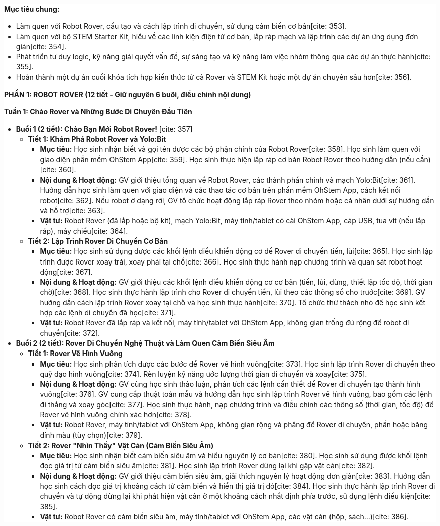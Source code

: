 **Mục tiêu chung:**

* Làm quen với Robot Rover, cấu tạo và cách lập trình di chuyển, sử dụng cảm biến cơ bản[cite: 353].
* Làm quen với bộ STEM Starter Kit, hiểu về các linh kiện điện tử cơ bản, lắp ráp mạch và lập trình các dự án ứng dụng đơn giản[cite: 354].
* Phát triển tư duy logic, kỹ năng giải quyết vấn đề, sự sáng tạo và kỹ năng làm việc nhóm thông qua các dự án thực hành[cite: 355].
* Hoàn thành một dự án cuối khóa tích hợp kiến thức từ cả Rover và STEM Kit hoặc một dự án chuyên sâu hơn[cite: 356].

**PHẦN 1: ROBOT ROVER (12 tiết - Giữ nguyên 6 buổi, điều chỉnh nội dung)**

**Tuần 1: Chào Rover và Những Bước Di Chuyển Đầu Tiên**

* **Buổi 1 (2 tiết): Chào Bạn Mới Robot Rover!** [cite: 357]
    * **Tiết 1: Khám Phá Robot Rover và Yolo:Bit**
        * **Mục tiêu:** Học sinh nhận biết và gọi tên được các bộ phận chính của Robot Rover[cite: 358]. Học sinh làm quen với giao diện phần mềm OhStem App[cite: 359]. Học sinh thực hiện lắp ráp cơ bản Robot Rover theo hướng dẫn (nếu cần)[cite: 360].
        * **Nội dung & Hoạt động:** GV giới thiệu tổng quan về Robot Rover, các thành phần chính và mạch Yolo:Bit[cite: 361]. Hướng dẫn học sinh làm quen với giao diện và các thao tác cơ bản trên phần mềm OhStem App, cách kết nối robot[cite: 362]. Nếu robot ở dạng rời, GV tổ chức hoạt động lắp ráp Rover theo nhóm hoặc cá nhân dưới sự hướng dẫn và hỗ trợ[cite: 363].
        * **Vật tư:** Robot Rover (đã lắp hoặc bộ kit), mạch Yolo:Bit, máy tính/tablet có cài OhStem App, cáp USB, tua vít (nếu lắp ráp), máy chiếu[cite: 364].
    * **Tiết 2: Lập Trình Rover Di Chuyển Cơ Bản**
        * **Mục tiêu:** Học sinh sử dụng được các khối lệnh điều khiển động cơ để Rover di chuyển tiến, lùi[cite: 365]. Học sinh lập trình được Rover xoay trái, xoay phải tại chỗ[cite: 366]. Học sinh thực hành nạp chương trình và quan sát robot hoạt động[cite: 367].
        * **Nội dung & Hoạt động:** GV giới thiệu các khối lệnh điều khiển động cơ cơ bản (tiến, lùi, dừng, thiết lập tốc độ, thời gian chờ)[cite: 368]. Học sinh thực hành lập trình cho Rover di chuyển tiến, lùi theo các thông số cho trước[cite: 369]. GV hướng dẫn cách lập trình Rover xoay tại chỗ và học sinh thực hành[cite: 370]. Tổ chức thử thách nhỏ để học sinh kết hợp các lệnh di chuyển đã học[cite: 371].
        * **Vật tư:** Robot Rover đã lắp ráp và kết nối, máy tính/tablet với OhStem App, không gian trống đủ rộng để robot di chuyển[cite: 372].
* **Buổi 2 (2 tiết): Rover Di Chuyển Nghệ Thuật và Làm Quen Cảm Biến Siêu Âm**
    * **Tiết 1: Rover Vẽ Hình Vuông**
        * **Mục tiêu:** Học sinh phân tích được các bước để Rover vẽ hình vuông[cite: 373]. Học sinh lập trình Rover di chuyển theo quỹ đạo hình vuông[cite: 374]. Rèn luyện kỹ năng ước lượng thời gian di chuyển và xoay[cite: 375].
        * **Nội dung & Hoạt động:** GV cùng học sinh thảo luận, phân tích các lệnh cần thiết để Rover di chuyển tạo thành hình vuông[cite: 376]. GV cung cấp thuật toán mẫu và hướng dẫn học sinh lập trình Rover vẽ hình vuông, bao gồm các lệnh đi thẳng và xoay góc[cite: 377]. Học sinh thực hành, nạp chương trình và điều chỉnh các thông số (thời gian, tốc độ) để Rover vẽ hình vuông chính xác hơn[cite: 378].
        * **Vật tư:** Robot Rover, máy tính/tablet với OhStem App, không gian rộng và phẳng để Rover di chuyển, phấn hoặc băng dính màu (tùy chọn)[cite: 379].
    * **Tiết 2: Rover "Nhìn Thấy" Vật Cản (Cảm Biến Siêu Âm)**
        * **Mục tiêu:** Học sinh nhận biết cảm biến siêu âm và hiểu nguyên lý cơ bản[cite: 380]. Học sinh sử dụng được khối lệnh đọc giá trị từ cảm biến siêu âm[cite: 381]. Học sinh lập trình Rover dừng lại khi gặp vật cản[cite: 382].
        * **Nội dung & Hoạt động:** GV giới thiệu cảm biến siêu âm, giải thích nguyên lý hoạt động đơn giản[cite: 383]. Hướng dẫn học sinh cách đọc giá trị khoảng cách từ cảm biến và hiển thị giá trị đó[cite: 384]. Học sinh thực hành lập trình Rover di chuyển và tự động dừng lại khi phát hiện vật cản ở một khoảng cách nhất định phía trước, sử dụng lệnh điều kiện[cite: 385].
        * **Vật tư:** Robot Rover có cảm biến siêu âm, máy tính/tablet với OhStem App, các vật cản (hộp, sách...)[cite: 386].
